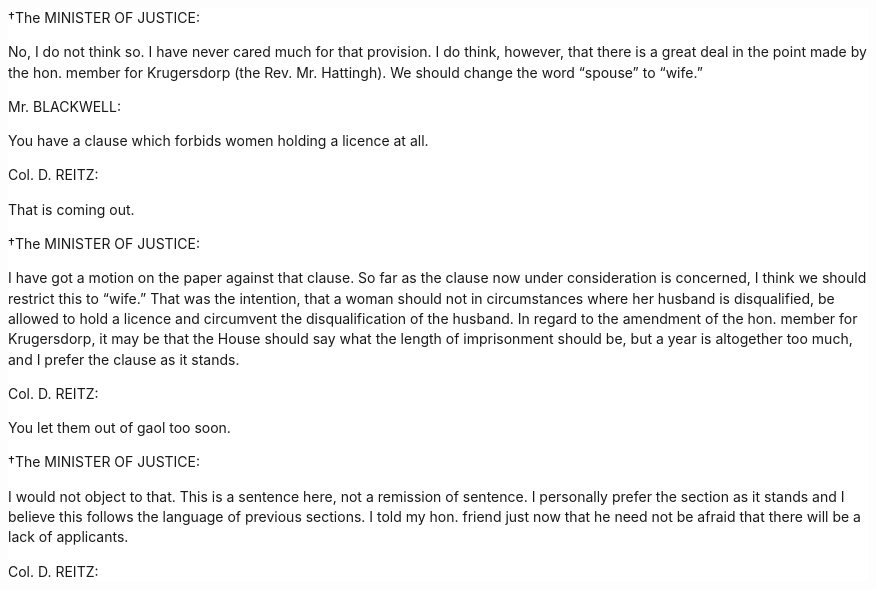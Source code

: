 </speech>

<speech by="#minister_of_justice">

<from>&#x2020;The <person refersTo="hansard_za">MINISTER OF JUSTICE</person>:</from>

<p>No, I do not think so. I have never cared much for that provision. I do think, however, that there is a great deal in the point made by the hon. member for Krugersdorp (the Rev. Mr. Hattingh). We should change the word &#x201C;spouse&#x201D; to &#x201C;wife.&#x201D;</p>

</speech>

<speech by="#blackwell">

<from>Mr. <person refersTo="hansard_za">BLACKWELL</person>:</from>

<p>You have a clause which forbids women holding a licence at all.</p>

</speech>

<speech by="#reitz">

<from>Col. <person refersTo="hansard_za">D. REITZ</person>:</from>

<p>That is coming out.</p>

</speech>

<speech by="#minister_of_justice">

<from>&#x2020;The <person refersTo="hansard_za">MINISTER OF JUSTICE</person>:</from>

<p>I have got a motion on the paper against that clause. So far as the clause now under consideration is concerned, I think we should restrict this to &#x201C;wife.&#x201D; That was the intention, that a woman should not in circumstances where her husband is disqualified, be allowed to hold a licence and circumvent the disqualification of the husband. In regard to the amendment of the hon. member for Krugersdorp, it may be that the House should say what the length of imprisonment should be, but a year is altogether too much, and I prefer the clause as it stands.</p>

</speech>

<speech by="#reitz">

<from>Col. <person refersTo="hansard_za">D. REITZ</person>:</from>

<p>You let them out of gaol too soon.</p>

</speech>

<speech by="#minister_of_justice">

<from>&#x2020;The <person refersTo="hansard_za">MINISTER OF JUSTICE</person>:</from>

<p>I would not object to that. This is a sentence here, not a remission of sentence. I personally prefer the section as it stands and I believe this follows the language of previous sections. I told my hon. friend just now that he need not be afraid that there will be a lack of applicants.</p>

</speech>

<speech by="#reitz">

<from>Col. <person refersTo="hansard_za">D. REITZ</person>:</from>
